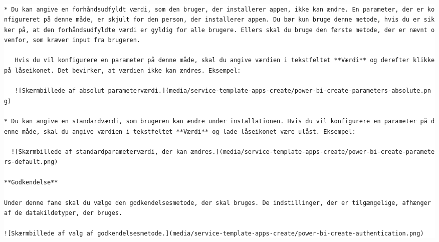     * Du kan angive en forhåndsudfyldt værdi, som den bruger, der installerer appen, ikke kan ændre. En parameter, der er konfigureret på denne måde, er skjult for den person, der installerer appen. Du bør kun bruge denne metode, hvis du er sikker på, at den forhåndsudfyldte værdi er gyldig for alle brugere. Ellers skal du bruge den første metode, der er nævnt ovenfor, som kræver input fra brugeren.

       Hvis du vil konfigurere en parameter på denne måde, skal du angive værdien i tekstfeltet **Værdi** og derefter klikke på låseikonet. Det bevirker, at værdien ikke kan ændres. Eksempel:

       ![Skærmbillede af absolut parameterværdi.](media/service-template-apps-create/power-bi-create-parameters-absolute.png)

    * Du kan angive en standardværdi, som brugeren kan ændre under installationen. Hvis du vil konfigurere en parameter på denne måde, skal du angive værdien i tekstfeltet **Værdi** og lade låseikonet være ulåst. Eksempel:

      ![Skærmbillede af standardparameterværdi, der kan ændres.](media/service-template-apps-create/power-bi-create-parameters-default.png)

    **Godkendelse**
    
    Under denne fane skal du vælge den godkendelsesmetode, der skal bruges. De indstillinger, der er tilgængelige, afhænger af de datakildetyper, der bruges.

    ![Skærmbillede af valg af godkendelsesmetode.](media/service-template-apps-create/power-bi-create-authentication.png)
